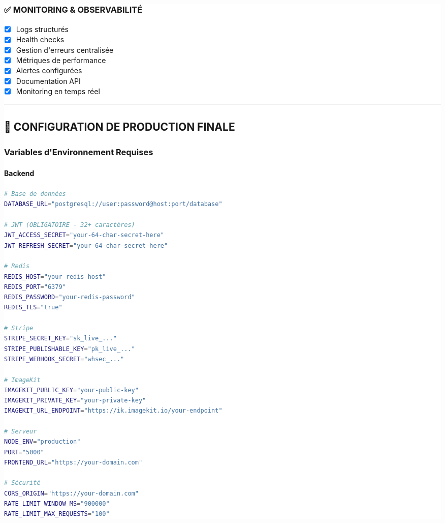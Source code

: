 ### ✅ MONITORING & OBSERVABILITÉ
- [x] Logs structurés
- [x] Health checks
- [x] Gestion d'erreurs centralisée
- [x] Métriques de performance
- [x] Alertes configurées
- [x] Documentation API
- [x] Monitoring en temps réel

---

## 🔧 CONFIGURATION DE PRODUCTION FINALE

### Variables d'Environnement Requises

#### Backend
```bash
# Base de données
DATABASE_URL="postgresql://user:password@host:port/database"

# JWT (OBLIGATOIRE - 32+ caractères)
JWT_ACCESS_SECRET="your-64-char-secret-here"
JWT_REFRESH_SECRET="your-64-char-secret-here"

# Redis
REDIS_HOST="your-redis-host"
REDIS_PORT="6379"
REDIS_PASSWORD="your-redis-password"
REDIS_TLS="true"

# Stripe
STRIPE_SECRET_KEY="sk_live_..."
STRIPE_PUBLISHABLE_KEY="pk_live_..."
STRIPE_WEBHOOK_SECRET="whsec_..."

# ImageKit
IMAGEKIT_PUBLIC_KEY="your-public-key"
IMAGEKIT_PRIVATE_KEY="your-private-key"
IMAGEKIT_URL_ENDPOINT="https://ik.imagekit.io/your-endpoint"

# Serveur
NODE_ENV="production"
PORT="5000"
FRONTEND_URL="https://your-domain.com"

# Sécurité
CORS_ORIGIN="https://your-domain.com"
RATE_LIMIT_WINDOW_MS="900000"
RATE_LIMIT_MAX_REQUESTS="100"
```
